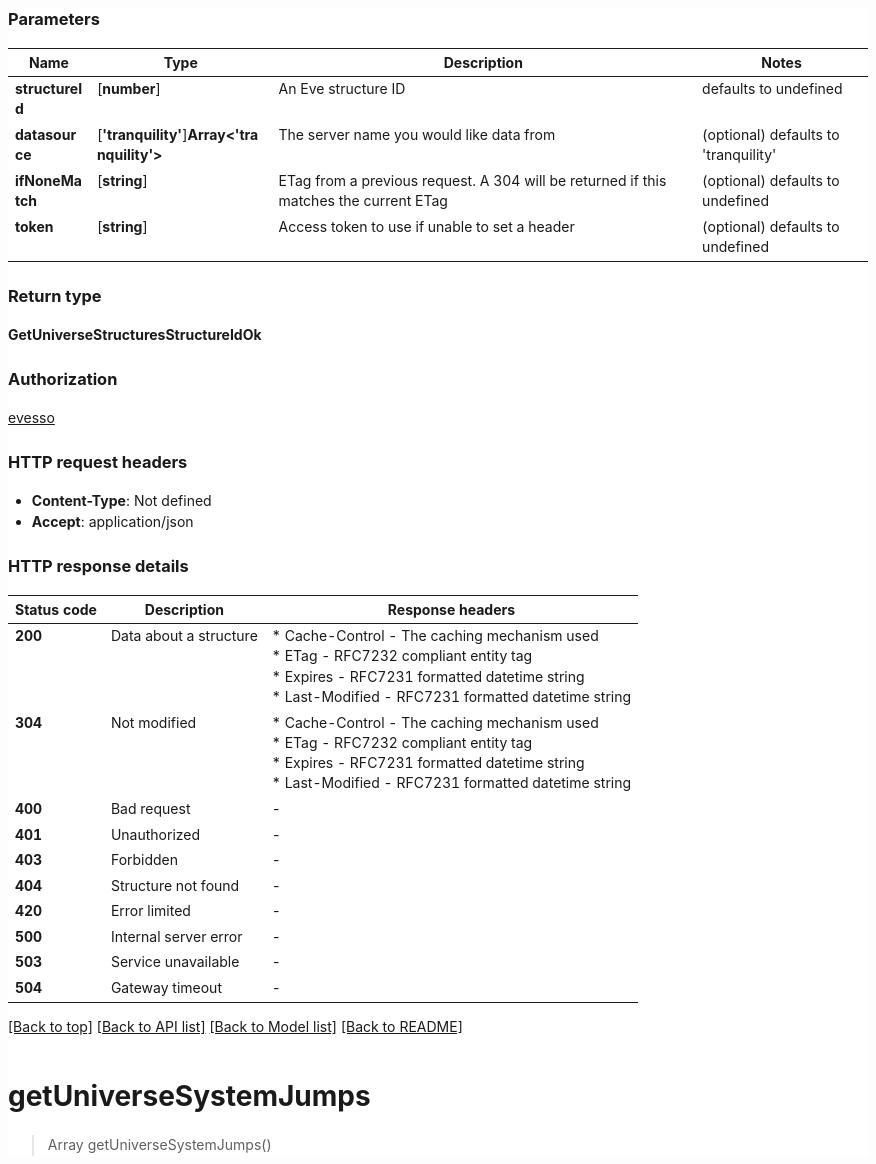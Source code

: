### Parameters

|Name | Type | Description  | Notes|
|------------- | ------------- | ------------- | -------------|
| **structureId** | [**number**] | An Eve structure ID | defaults to undefined|
| **datasource** | [**&#39;tranquility&#39;**]**Array<&#39;tranquility&#39;>** | The server name you would like data from | (optional) defaults to 'tranquility'|
| **ifNoneMatch** | [**string**] | ETag from a previous request. A 304 will be returned if this matches the current ETag | (optional) defaults to undefined|
| **token** | [**string**] | Access token to use if unable to set a header | (optional) defaults to undefined|


### Return type

**GetUniverseStructuresStructureIdOk**

### Authorization

[evesso](../README.md#evesso)

### HTTP request headers

 - **Content-Type**: Not defined
 - **Accept**: application/json


### HTTP response details
| Status code | Description | Response headers |
|-------------|-------------|------------------|
|**200** | Data about a structure |  * Cache-Control - The caching mechanism used <br>  * ETag - RFC7232 compliant entity tag <br>  * Expires - RFC7231 formatted datetime string <br>  * Last-Modified - RFC7231 formatted datetime string <br>  |
|**304** | Not modified |  * Cache-Control - The caching mechanism used <br>  * ETag - RFC7232 compliant entity tag <br>  * Expires - RFC7231 formatted datetime string <br>  * Last-Modified - RFC7231 formatted datetime string <br>  |
|**400** | Bad request |  -  |
|**401** | Unauthorized |  -  |
|**403** | Forbidden |  -  |
|**404** | Structure not found |  -  |
|**420** | Error limited |  -  |
|**500** | Internal server error |  -  |
|**503** | Service unavailable |  -  |
|**504** | Gateway timeout |  -  |

[[Back to top]](#) [[Back to API list]](../README.md#documentation-for-api-endpoints) [[Back to Model list]](../README.md#documentation-for-models) [[Back to README]](../README.md)

# **getUniverseSystemJumps**
> Array<GetUniverseSystemJumps200Ok> getUniverseSystemJumps()
